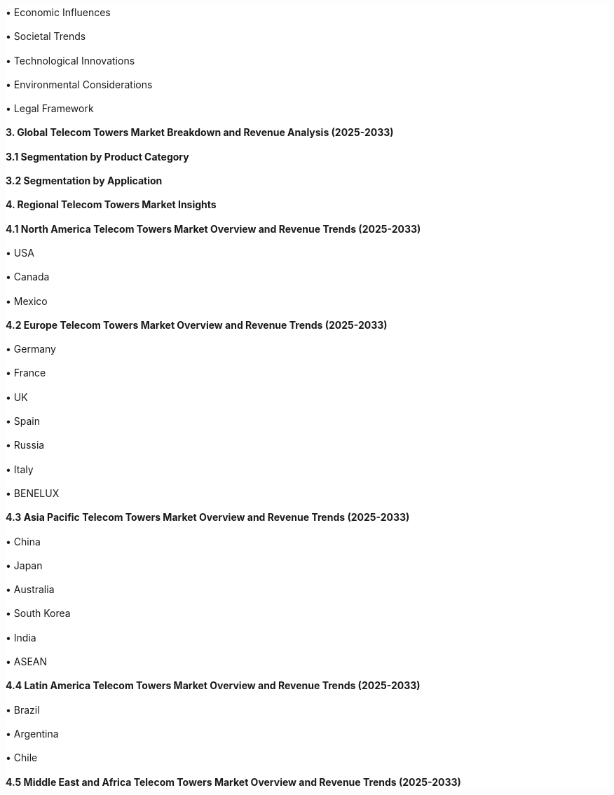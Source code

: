 • Economic Influences

• Societal Trends

• Technological Innovations

• Environmental Considerations

• Legal Framework

<strong>3. Global Telecom Towers Market Breakdown and Revenue Analysis (2025-2033)</strong>

<strong>3.1 Segmentation by Product Category</strong>

<strong>3.2 Segmentation by Application</strong>

<strong>4. Regional Telecom Towers Market Insights</strong>

<strong>4.1 North America Telecom Towers Market Overview and Revenue Trends (2025-2033)</strong>

• USA

• Canada

• Mexico

<strong>4.2 Europe Telecom Towers Market Overview and Revenue Trends (2025-2033)</strong>

• Germany

• France

• UK

• Spain

• Russia

• Italy

• BENELUX

<strong>4.3 Asia Pacific Telecom Towers Market Overview and Revenue Trends (2025-2033)</strong>

• China

• Japan

• Australia

• South Korea

• India

• ASEAN

<strong>4.4 Latin America Telecom Towers Market Overview and Revenue Trends (2025-2033)</strong>

• Brazil

• Argentina

• Chile

<strong>4.5 Middle East and Africa Telecom Towers Market Overview and Revenue Trends (2025-2033)</strong>
